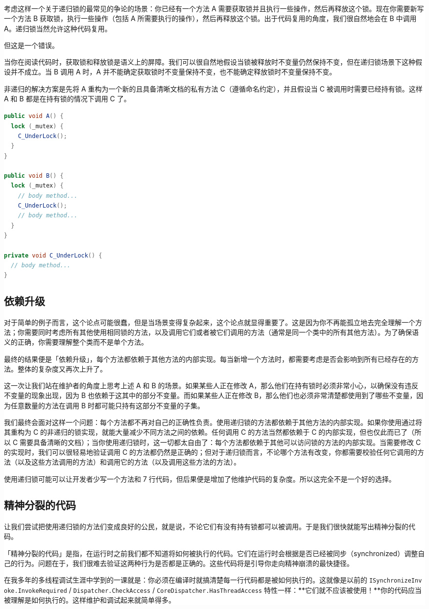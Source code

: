 考虑这样一个关于递归锁的最常见的争论的场景：你已经有一个方法 A 需要获取锁并且执行一些操作，然后再释放这个锁。现在你需要新写一个方法 B 获取锁，执行一些操作（包括 A 所需要执行的操作），然后再释放这个锁。出于代码复用的角度，我们很自然地会在 B 中调用 A。递归锁当然允许这种代码复用。

但这是一个错误。

当你在阅读代码时，获取锁和释放锁是语义上的屏障。我们可以很自然地假设当锁被释放时不变量仍然保持不变，但在递归锁场景下这种假设并不成立。当 B 调用 A 时，A 并不能确定获取锁时不变量保持不变，也不能确定释放锁时不变量保持不变。

非递归的解决方案是先将 A 重构为一个新的且具备清晰文档的私有方法 C（遵循命名约定），并且假设当 C 被调用时需要已经持有锁。这样 A 和 B 都是在持有锁的情况下调用 C 了。

```csharp
public void A() {
  lock (_mutex) {
    C_UnderLock();
  }
}

public void B() {
  lock (_mutex) {
    // body method...
    C_UnderLock();
    // body method...
  }
}

private void C_UnderLock() {
  // body method...
}
```

## 依赖升级

对于简单的例子而言，这个论点可能很蠢，但是当场景变得复杂起来，这个论点就显得重要了。这是因为你不再能孤立地去完全理解一个方法；你需要同时考虑所有其他使用相同锁的方法，以及调用它们或者被它们调用的方法（通常是同一个类中的所有其他方法）。为了确保语义的正确，你需要理解整个类而不是单个方法。

最终的结果便是「依赖升级」，每个方法都依赖于其他方法的内部实现。每当新增一个方法时，都需要考虑是否会影响到所有已经存在的方法。整体的复杂度又再次上升了。

这一次让我们站在维护者的角度上思考上述 A 和 B 的场景。如果某些人正在修改 A，那么他们在持有锁时必须非常小心，以确保没有违反不变量的现象出现，因为 B 也依赖于这其中的部分不变量。而如果某些人正在修改 B，那么他们也必须非常清楚都使用到了哪些不变量，因为任意数量的方法在调用 B 时都可能只持有这部分不变量的子集。

我们最终会面对这样一个问题：每个方法都不再对自己的正确性负责。使用递归锁的方法都依赖于其他方法的内部实现。如果你使用通过将其重构为 C 的非递归的锁实现，就能大量减少不同方法之间的依赖。任何调用 C 的方法当然都依赖于 C 的内部实现，但也仅此而已了（所以 C 需要具备清晰的文档）；当你使用递归锁时，这一切都太自由了：每个方法都依赖于其他可以访问锁的方法的内部实现。当需要修改 C 的实现时，我们可以很轻易地验证调用 C 的方法都仍然是正确的；但对于递归锁而言，不论哪个方法有改变，你都需要校验任何它调用的方法（以及这些方法调用的方法）和调用它的方法（以及调用这些方法的方法）。

使用递归锁可能可以让开发者少写一个方法和 7 行代码，但后果便是增加了他维护代码的复杂度。所以这完全不是一个好的选择。

## 精神分裂的代码

让我们尝试把使用递归锁的方法们变成良好的公民，就是说，不论它们有没有持有锁都可以被调用。于是我们很快就能写出精神分裂的代码。

「精神分裂的代码」是指，在运行时之前我们都不知道将如何被执行的代码。它们在运行时会根据是否已经被同步（synchronized）调整自己的行为。问题在于，我们很难去验证这两种行为是否都是正确的。这些代码将是引导你走向精神崩溃的最快捷径。

在我多年的多线程调试生涯中学到的一课就是：你必须在编译时就搞清楚每一行代码都是被如何执行的。这就像是以前的 `ISynchronizeInvoke.InvokeRequired` / `Dispatcher.CheckAccess` / `CoreDispatcher.HasThreadAccess` 特性一样：**它们就不应该被使用！**你的代码应当被理解是如何执行的。这样维护和调试起来就简单得多。
